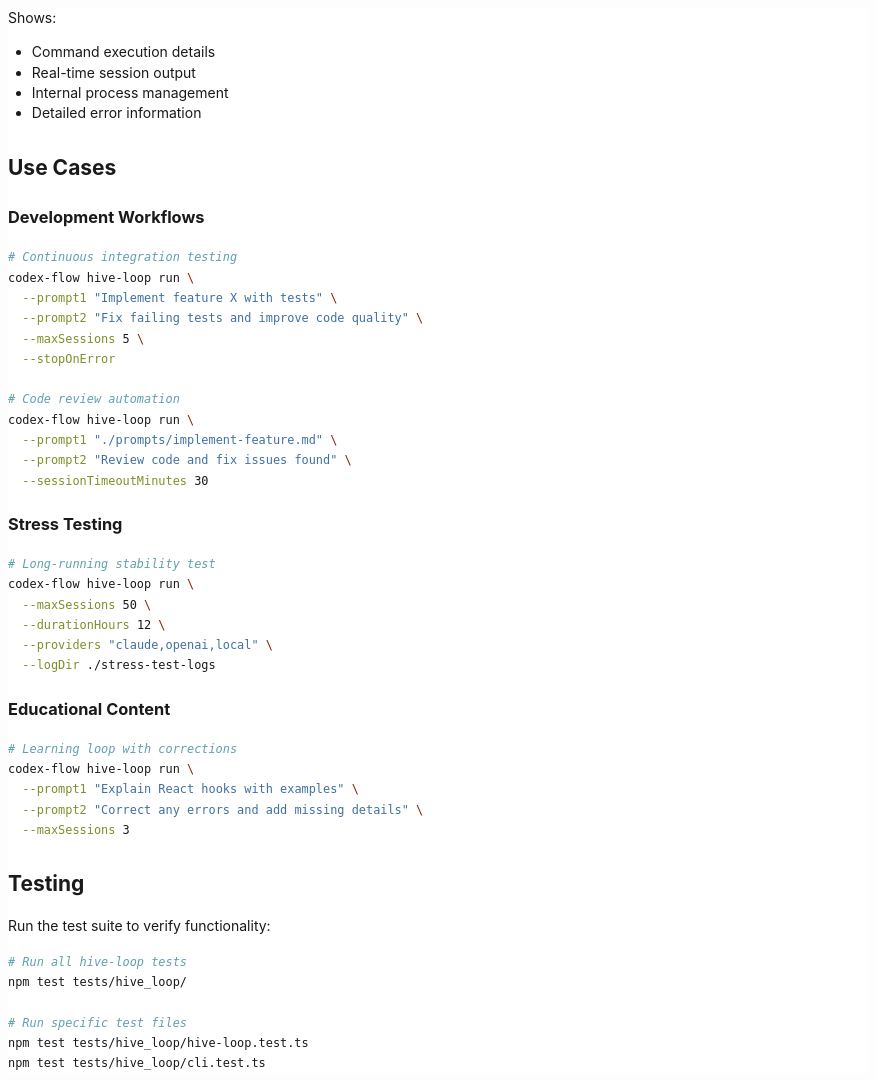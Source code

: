 Shows:
- Command execution details
- Real-time session output
- Internal process management
- Detailed error information

## Use Cases

### Development Workflows

```bash
# Continuous integration testing
codex-flow hive-loop run \
  --prompt1 "Implement feature X with tests" \
  --prompt2 "Fix failing tests and improve code quality" \
  --maxSessions 5 \
  --stopOnError

# Code review automation
codex-flow hive-loop run \
  --prompt1 "./prompts/implement-feature.md" \
  --prompt2 "Review code and fix issues found" \
  --sessionTimeoutMinutes 30
```

### Stress Testing

```bash
# Long-running stability test
codex-flow hive-loop run \
  --maxSessions 50 \
  --durationHours 12 \
  --providers "claude,openai,local" \
  --logDir ./stress-test-logs
```

### Educational Content

```bash
# Learning loop with corrections
codex-flow hive-loop run \
  --prompt1 "Explain React hooks with examples" \
  --prompt2 "Correct any errors and add missing details" \
  --maxSessions 3
```

## Testing

Run the test suite to verify functionality:

```bash
# Run all hive-loop tests
npm test tests/hive_loop/

# Run specific test files
npm test tests/hive_loop/hive-loop.test.ts
npm test tests/hive_loop/cli.test.ts
```

